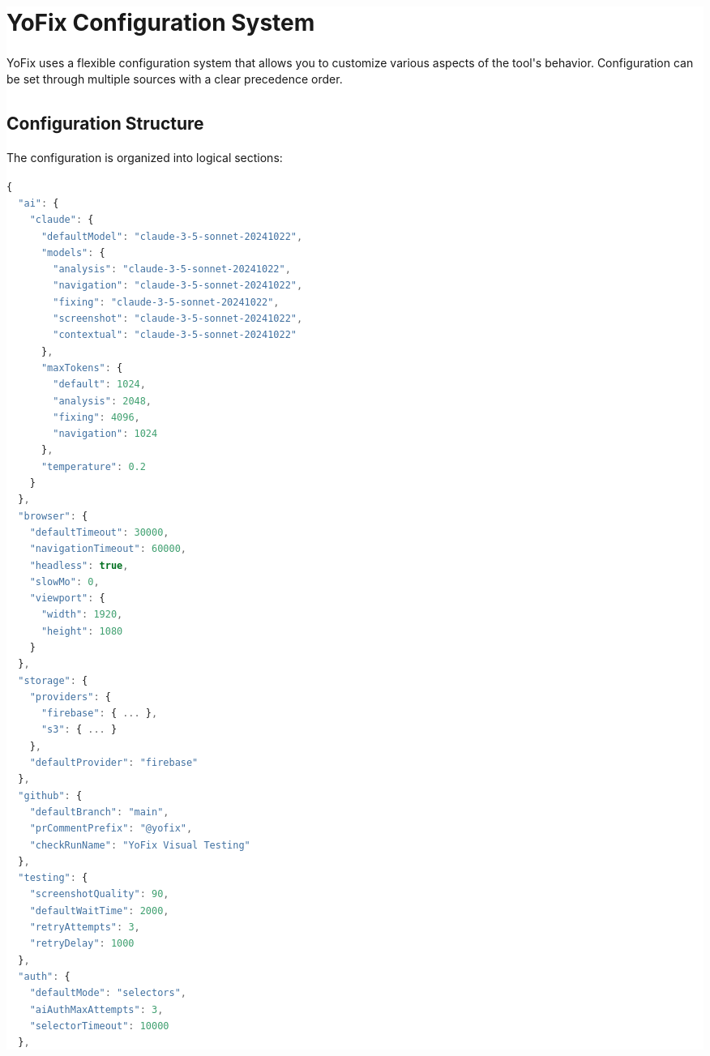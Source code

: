 # YoFix Configuration System

YoFix uses a flexible configuration system that allows you to customize various aspects of the tool's behavior. Configuration can be set through multiple sources with a clear precedence order.

## Configuration Structure

The configuration is organized into logical sections:

```typescript
{
  "ai": {
    "claude": {
      "defaultModel": "claude-3-5-sonnet-20241022",
      "models": {
        "analysis": "claude-3-5-sonnet-20241022",
        "navigation": "claude-3-5-sonnet-20241022", 
        "fixing": "claude-3-5-sonnet-20241022",
        "screenshot": "claude-3-5-sonnet-20241022",
        "contextual": "claude-3-5-sonnet-20241022"
      },
      "maxTokens": {
        "default": 1024,
        "analysis": 2048,
        "fixing": 4096,
        "navigation": 1024
      },
      "temperature": 0.2
    }
  },
  "browser": {
    "defaultTimeout": 30000,
    "navigationTimeout": 60000,
    "headless": true,
    "slowMo": 0,
    "viewport": {
      "width": 1920,
      "height": 1080
    }
  },
  "storage": {
    "providers": {
      "firebase": { ... },
      "s3": { ... }
    },
    "defaultProvider": "firebase"
  },
  "github": {
    "defaultBranch": "main",
    "prCommentPrefix": "@yofix",
    "checkRunName": "YoFix Visual Testing"
  },
  "testing": {
    "screenshotQuality": 90,
    "defaultWaitTime": 2000,
    "retryAttempts": 3,
    "retryDelay": 1000
  },
  "auth": {
    "defaultMode": "selectors",
    "aiAuthMaxAttempts": 3,
    "selectorTimeout": 10000
  },
```